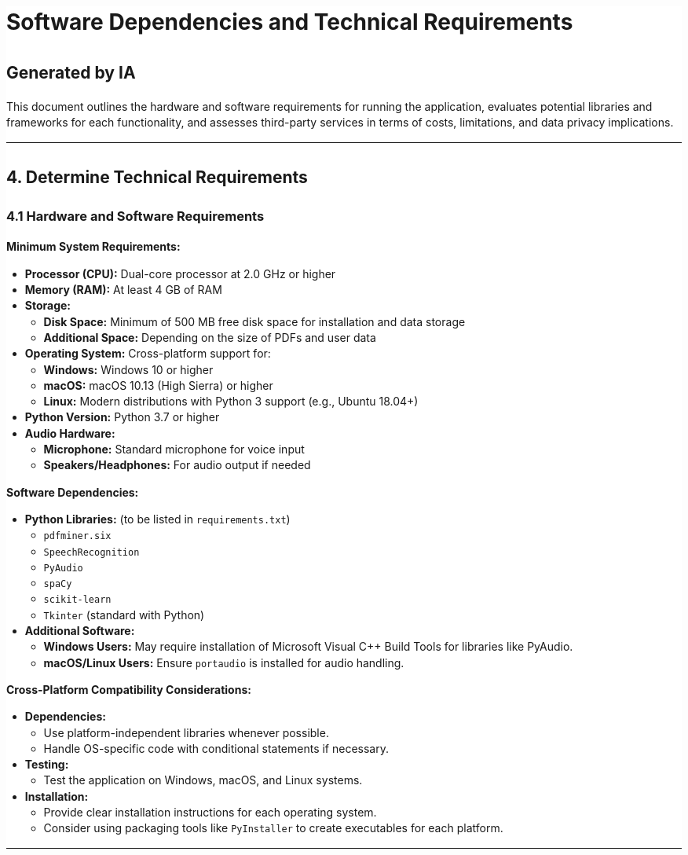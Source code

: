 # Software Dependencies and Technical Requirements
Generated by IA
---
This document outlines the hardware and software requirements for running the application, evaluates potential libraries and frameworks for each functionality, and assesses third-party services in terms of costs, limitations, and data privacy implications.

---

## 4. Determine Technical Requirements

### 4.1 Hardware and Software Requirements

**Minimum System Requirements:**

- **Processor (CPU):** Dual-core processor at 2.0 GHz or higher
- **Memory (RAM):** At least 4 GB of RAM
- **Storage:**
  - **Disk Space:** Minimum of 500 MB free disk space for installation and data storage
  - **Additional Space:** Depending on the size of PDFs and user data
- **Operating System:** Cross-platform support for:
  - **Windows:** Windows 10 or higher
  - **macOS:** macOS 10.13 (High Sierra) or higher
  - **Linux:** Modern distributions with Python 3 support (e.g., Ubuntu 18.04+)
- **Python Version:** Python 3.7 or higher
- **Audio Hardware:**
  - **Microphone:** Standard microphone for voice input
  - **Speakers/Headphones:** For audio output if needed

**Software Dependencies:**

- **Python Libraries:** (to be listed in `requirements.txt`)
  - `pdfminer.six`
  - `SpeechRecognition`
  - `PyAudio`
  - `spaCy`
  - `scikit-learn`
  - `Tkinter` (standard with Python)
- **Additional Software:**
  - **Windows Users:** May require installation of Microsoft Visual C++ Build Tools for libraries like PyAudio.
  - **macOS/Linux Users:** Ensure `portaudio` is installed for audio handling.

**Cross-Platform Compatibility Considerations:**

- **Dependencies:**
  - Use platform-independent libraries whenever possible.
  - Handle OS-specific code with conditional statements if necessary.
- **Testing:**
  - Test the application on Windows, macOS, and Linux systems.
- **Installation:**
  - Provide clear installation instructions for each operating system.
  - Consider using packaging tools like `PyInstaller` to create executables for each platform.

---